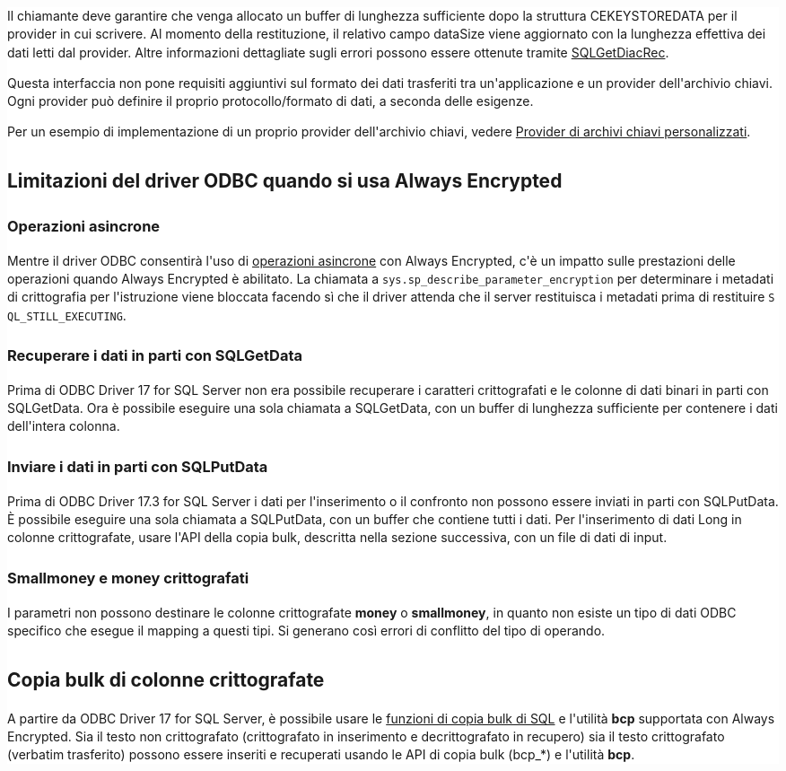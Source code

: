 Il chiamante deve garantire che venga allocato un buffer di lunghezza sufficiente dopo la struttura CEKEYSTOREDATA per il provider in cui scrivere. Al momento della restituzione, il relativo campo dataSize viene aggiornato con la lunghezza effettiva dei dati letti dal provider. Altre informazioni dettagliate sugli errori possono essere ottenute tramite [SQLGetDiacRec](../../odbc/reference/syntax/sqlgetdescrec-function.md).

Questa interfaccia non pone requisiti aggiuntivi sul formato dei dati trasferiti tra un'applicazione e un provider dell'archivio chiavi. Ogni provider può definire il proprio protocollo/formato di dati, a seconda delle esigenze.

Per un esempio di implementazione di un proprio provider dell'archivio chiavi, vedere [Provider di archivi chiavi personalizzati](custom-keystore-providers.md).

## <a name="limitations-of-the-odbc-driver-when-using-always-encrypted"></a>Limitazioni del driver ODBC quando si usa Always Encrypted

### <a name="asynchronous-operations"></a>Operazioni asincrone
Mentre il driver ODBC consentirà l'uso di [operazioni asincrone](../../relational-databases/native-client/odbc/creating-a-driver-application-asynchronous-mode-and-sqlcancel.md) con Always Encrypted, c'è un impatto sulle prestazioni delle operazioni quando Always Encrypted è abilitato. La chiamata a `sys.sp_describe_parameter_encryption` per determinare i metadati di crittografia per l'istruzione viene bloccata facendo sì che il driver attenda che il server restituisca i metadati prima di restituire `SQL_STILL_EXECUTING`.

### <a name="retrieve-data-in-parts-with-sqlgetdata"></a>Recuperare i dati in parti con SQLGetData
Prima di ODBC Driver 17 for SQL Server non era possibile recuperare i caratteri crittografati e le colonne di dati binari in parti con SQLGetData. Ora è possibile eseguire una sola chiamata a SQLGetData, con un buffer di lunghezza sufficiente per contenere i dati dell'intera colonna.

### <a name="send-data-in-parts-with-sqlputdata"></a>Inviare i dati in parti con SQLPutData
Prima di ODBC Driver 17.3 for SQL Server i dati per l'inserimento o il confronto non possono essere inviati in parti con SQLPutData. È possibile eseguire una sola chiamata a SQLPutData, con un buffer che contiene tutti i dati. Per l'inserimento di dati Long in colonne crittografate, usare l'API della copia bulk, descritta nella sezione successiva, con un file di dati di input.

### <a name="encrypted-money-and-smallmoney"></a>Smallmoney e money crittografati
I parametri non possono destinare le colonne crittografate **money** o **smallmoney**, in quanto non esiste un tipo di dati ODBC specifico che esegue il mapping a questi tipi. Si generano così errori di conflitto del tipo di operando.

## <a name="bulk-copy-of-encrypted-columns"></a>Copia bulk di colonne crittografate

A partire da ODBC Driver 17 for SQL Server, è possibile usare le [funzioni di copia bulk di SQL](../../relational-databases/native-client-odbc-bulk-copy-operations/performing-bulk-copy-operations-odbc.md) e l'utilità **bcp** supportata con Always Encrypted. Sia il testo non crittografato (crittografato in inserimento e decrittografato in recupero) sia il testo crittografato (verbatim trasferito) possono essere inseriti e recuperati usando le API di copia bulk (bcp_&#42;) e l'utilità **bcp**.
